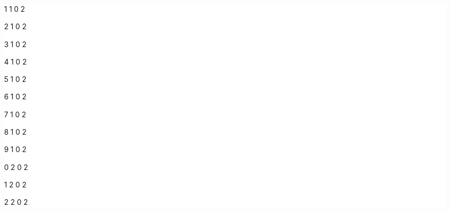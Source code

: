 1
1
0
2

2
1
0
2

3
1
0
2

4
1
0
2

5
1
0
2

6
1
0
2

7
1
0
2

8
1
0
2

9
1
0
2

0
2
0
2

1
2
0
2

2
2
0
2
